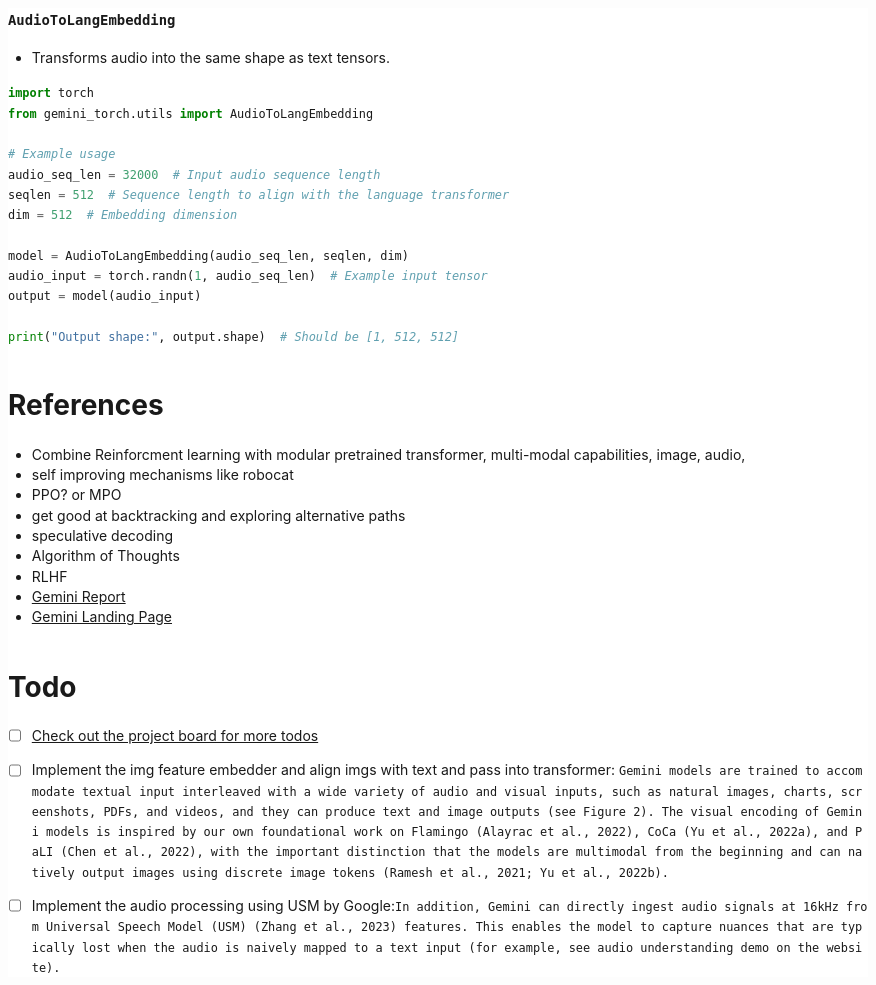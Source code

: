 ### `AudioToLangEmbedding`
- Transforms audio into the same shape as text tensors.

```python
import torch 
from gemini_torch.utils import AudioToLangEmbedding

# Example usage
audio_seq_len = 32000  # Input audio sequence length
seqlen = 512  # Sequence length to align with the language transformer
dim = 512  # Embedding dimension

model = AudioToLangEmbedding(audio_seq_len, seqlen, dim)
audio_input = torch.randn(1, audio_seq_len)  # Example input tensor
output = model(audio_input)

print("Output shape:", output.shape)  # Should be [1, 512, 512]

```


# References
* Combine Reinforcment learning with modular pretrained transformer, multi-modal capabilities, image, audio, 
* self improving mechanisms like robocat
* PPO? or MPO
* get good at backtracking and exploring alternative paths
* speculative decoding
* Algorithm of Thoughts
* RLHF
* [Gemini Report](https://storage.googleapis.com/deepmind-media/gemini/gemini_1_report.pdf)
* [Gemini Landing Page](https://deepmind.google/technologies/gemini/#introduction)


# Todo

- [ ] [Check out the project board for more todos](https://github.com/users/kyegomez/projects/11/views/1)


- [ ] Implement the img feature embedder and align imgs with text and pass into transformer: ```Gemini models are trained to accommodate textual input interleaved with a wide variety of audio and visual inputs, such as natural images, charts, screenshots, PDFs, and videos, and they can produce
text and image outputs (see Figure 2). The visual encoding of Gemini models is inspired by our own
foundational work on Flamingo (Alayrac et al., 2022), CoCa (Yu et al., 2022a), and PaLI (Chen et al.,
2022), with the important distinction that the models are multimodal from the beginning and can
natively output images using discrete image tokens (Ramesh et al., 2021; Yu et al., 2022b).```

- [ ] Implement the audio processing using USM by Google:```In addition, Gemini can directly ingest audio signals at
16kHz from Universal Speech Model (USM) (Zhang et al., 2023) features. This enables the model to
capture nuances that are typically lost when the audio is naively mapped to a text input (for example,
see audio understanding demo on the website).```
